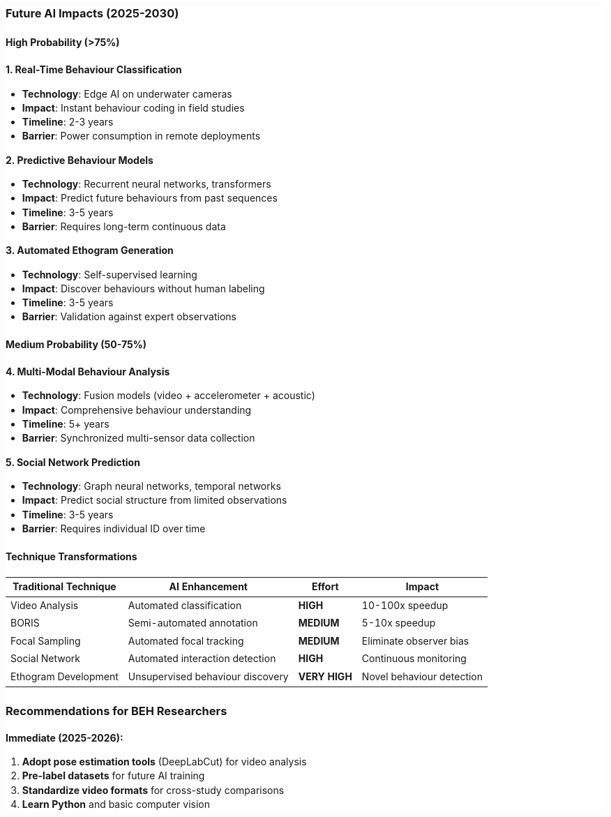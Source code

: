 ### Future AI Impacts (2025-2030)

#### High Probability (>75%)

**1. Real-Time Behaviour Classification**
- **Technology**: Edge AI on underwater cameras
- **Impact**: Instant behaviour coding in field studies
- **Timeline**: 2-3 years
- **Barrier**: Power consumption in remote deployments

**2. Predictive Behaviour Models**
- **Technology**: Recurrent neural networks, transformers
- **Impact**: Predict future behaviours from past sequences
- **Timeline**: 3-5 years
- **Barrier**: Requires long-term continuous data

**3. Automated Ethogram Generation**
- **Technology**: Self-supervised learning
- **Impact**: Discover behaviours without human labeling
- **Timeline**: 3-5 years
- **Barrier**: Validation against expert observations

#### Medium Probability (50-75%)

**4. Multi-Modal Behaviour Analysis**
- **Technology**: Fusion models (video + accelerometer + acoustic)
- **Impact**: Comprehensive behaviour understanding
- **Timeline**: 5+ years
- **Barrier**: Synchronized multi-sensor data collection

**5. Social Network Prediction**
- **Technology**: Graph neural networks, temporal networks
- **Impact**: Predict social structure from limited observations
- **Timeline**: 3-5 years
- **Barrier**: Requires individual ID over time

#### Technique Transformations

| Traditional Technique | AI Enhancement | Effort | Impact |
|----------------------|----------------|--------|--------|
| Video Analysis | Automated classification | **HIGH** | 10-100x speedup |
| BORIS | Semi-automated annotation | **MEDIUM** | 5-10x speedup |
| Focal Sampling | Automated focal tracking | **MEDIUM** | Eliminate observer bias |
| Social Network | Automated interaction detection | **HIGH** | Continuous monitoring |
| Ethogram Development | Unsupervised behaviour discovery | **VERY HIGH** | Novel behaviour detection |

### Recommendations for BEH Researchers

**Immediate (2025-2026):**
1. **Adopt pose estimation tools** (DeepLabCut) for video analysis
2. **Pre-label datasets** for future AI training
3. **Standardize video formats** for cross-study comparisons
4. **Learn Python** and basic computer vision
